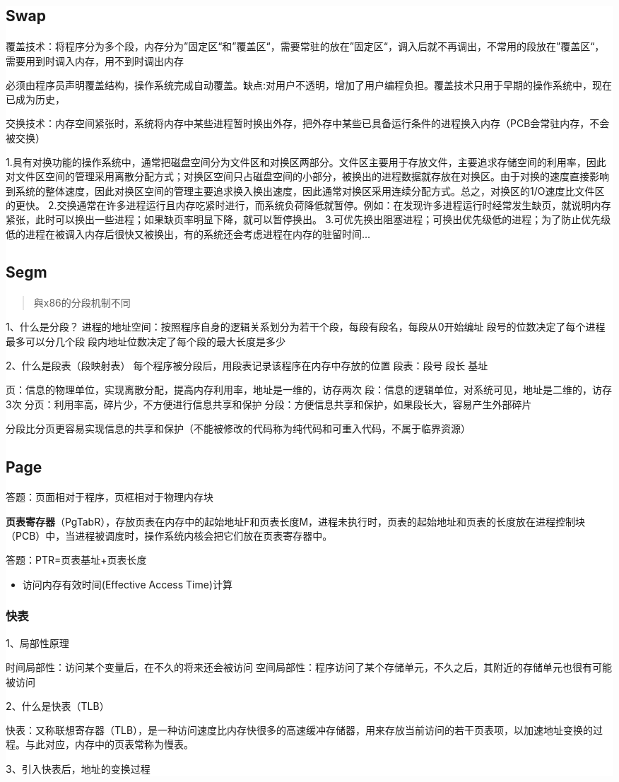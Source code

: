 ## Swap

覆盖技术：将程序分为多个段，内存分为”固定区“和”覆盖区“，需要常驻的放在”固定区“，调入后就不再调出，不常用的段放在”覆盖区“，需要用到时调入内存，用不到时调出内存

必须由程序员声明覆盖结构，操作系统完成自动覆盖。缺点:对用户不透明，增加了用户编程负担。覆盖技术只用于早期的操作系统中，现在已成为历史，

交换技术：内存空间紧张时，系统将内存中某些进程暂时换出外存，把外存中某些已具备运行条件的进程换入内存（PCB会常驻内存，不会被交换）

1.具有对换功能的操作系统中，通常把磁盘空间分为文件区和对换区两部分。文件区主要用于存放文件，主要追求存储空间的利用率，因此对文件区空间的管理采用离散分配方式；对换区空间只占磁盘空间的小部分，被换出的进程数据就存放在对换区。由于对换的速度直接影响到系统的整体速度，因此对换区空间的管理主要追求换入换出速度，因此通常对换区采用连续分配方式。总之，对换区的1/O速度比文件区的更快。
2.交换通常在许多进程运行且内存吃紧时进行，而系统负荷降低就暂停。例如：在发现许多进程运行时经常发生缺页，就说明内存紧张，此时可以换出一些进程；如果缺页率明显下降，就可以暂停换出。
3.可优先换出阻塞进程；可换出优先级低的进程；为了防止优先级低的进程在被调入内存后很快又被换出，有的系统还会考虑进程在内存的驻留时间...

## Segm

>與x86的分段机制不同

1、什么是分段？
进程的地址空间：按照程序自身的逻辑关系划分为若干个段，每段有段名，每段从0开始编址
段号的位数决定了每个进程最多可以分几个段
段内地址位数决定了每个段的最大长度是多少

2、什么是段表（段映射表）
每个程序被分段后，用段表记录该程序在内存中存放的位置
段表：段号 段长 基址

页：信息的物理单位，实现离散分配，提高内存利用率，地址是一维的，访存两次
段：信息的逻辑单位，对系统可见，地址是二维的，访存3次
分页：利用率高，碎片少，不方便进行信息共享和保护
分段：方便信息共享和保护，如果段长大，容易产生外部碎片

分段比分页更容易实现信息的共享和保护（不能被修改的代码称为纯代码和可重入代码，不属于临界资源）

## Page

答题：页面相对于程序，页框相对于物理内存块

**页表寄存器**（PgTabR），存放页表在内存中的起始地址F和页表长度M，进程未执行时，页表的起始地址和页表的长度放在进程控制块（PCB）中，当进程被调度时，操作系统内核会把它们放在页表寄存器中。

答题：PTR=页表基址+页表长度

- 访问内存有效时间(Effective Access Time)计算

### 快表

1、局部性原理

时间局部性：访问某个变量后，在不久的将来还会被访问
空间局部性：程序访问了某个存储单元，不久之后，其附近的存储单元也很有可能被访问

2、什么是快表（TLB）

快表：又称联想寄存器（TLB），是一种访问速度比内存快很多的高速缓冲存储器，用来存放当前访问的若干页表项，以加速地址变换的过程。与此对应，内存中的页表常称为慢表。

3、引入快表后，地址的变换过程
